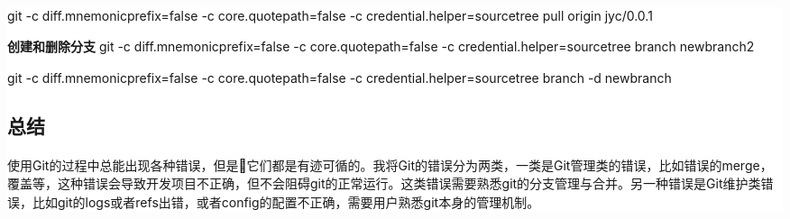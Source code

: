 git -c diff.mnemonicprefix=false -c core.quotepath=false -c credential.helper=sourcetree pull origin jyc/0.0.1 

**创建和删除分支**
git -c diff.mnemonicprefix=false -c core.quotepath=false -c credential.helper=sourcetree branch newbranch2 

git -c diff.mnemonicprefix=false -c core.quotepath=false -c credential.helper=sourcetree branch -d newbranch

## 总结

使用Git的过程中总能出现各种错误，但是它们都是有迹可循的。我将Git的错误分为两类，一类是Git管理类的错误，比如错误的merge，覆盖等，这种错误会导致开发项目不正确，但不会阻碍git的正常运行。这类错误需要熟悉git的分支管理与合并。另一种错误是Git维护类错误，比如git的logs或者refs出错，或者config的配置不正确，需要用户熟悉git本身的管理机制。